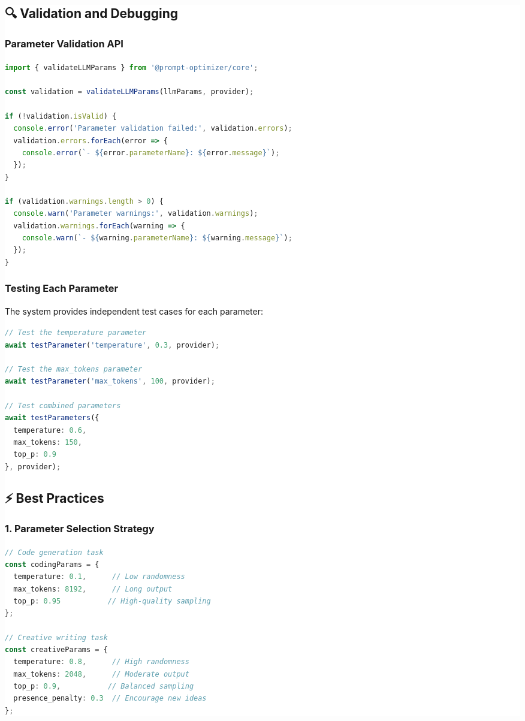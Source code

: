 ```json
```

## 🔍 Validation and Debugging

### Parameter Validation API
```typescript
import { validateLLMParams } from '@prompt-optimizer/core';

const validation = validateLLMParams(llmParams, provider);

if (!validation.isValid) {
  console.error('Parameter validation failed:', validation.errors);
  validation.errors.forEach(error => {
    console.error(`- ${error.parameterName}: ${error.message}`);
  });
}

if (validation.warnings.length > 0) {
  console.warn('Parameter warnings:', validation.warnings);
  validation.warnings.forEach(warning => {
    console.warn(`- ${warning.parameterName}: ${warning.message}`);
  });
}
```

### Testing Each Parameter
The system provides independent test cases for each parameter:

```typescript
// Test the temperature parameter
await testParameter('temperature', 0.3, provider);

// Test the max_tokens parameter
await testParameter('max_tokens', 100, provider);

// Test combined parameters
await testParameters({
  temperature: 0.6,
  max_tokens: 150,
  top_p: 0.9
}, provider);
```

## ⚡ Best Practices

### 1. Parameter Selection Strategy
```typescript
// Code generation task
const codingParams = {
  temperature: 0.1,      // Low randomness
  max_tokens: 8192,      // Long output
  top_p: 0.95           // High-quality sampling
};

// Creative writing task
const creativeParams = {
  temperature: 0.8,      // High randomness
  max_tokens: 2048,      // Moderate output
  top_p: 0.9,           // Balanced sampling
  presence_penalty: 0.3  // Encourage new ideas
};

```